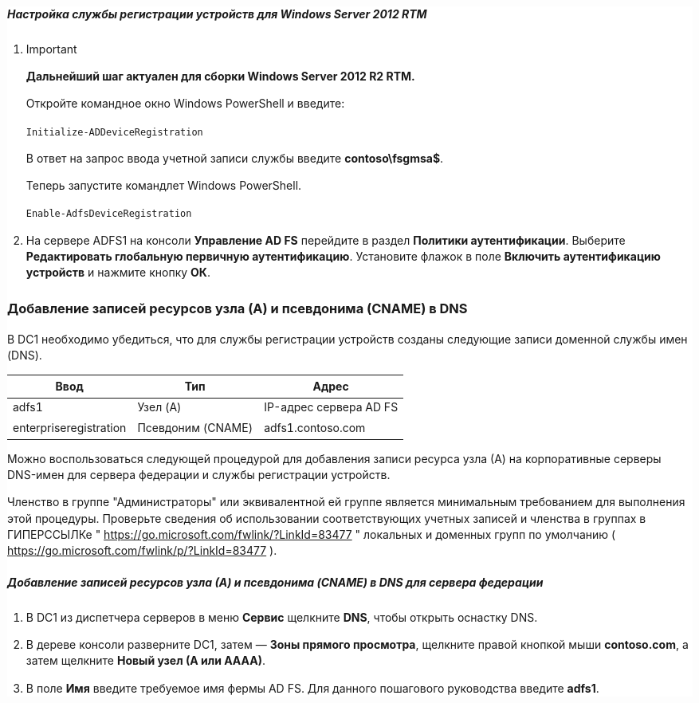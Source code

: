 ##### <a name="to-configure-device-registration-service-for-windows-server-2012-rtm"></a>Настройка службы регистрации устройств для Windows Server 2012 RTM

1.  > [!IMPORTANT]
    > **Дальнейший шаг актуален для сборки Windows Server 2012 R2 RTM.**

    Откройте командное окно Windows PowerShell и введите:

    ```
    Initialize-ADDeviceRegistration
    ```

    В ответ на запрос ввода учетной записи службы введите **contoso\fsgmsa$**.

    Теперь запустите командлет Windows PowerShell.

    ```
    Enable-AdfsDeviceRegistration
    ```

2.  На сервере ADFS1 на консоли **Управление AD FS** перейдите в раздел **Политики аутентификации**. Выберите **Редактировать глобальную первичную аутентификацию**. Установите флажок в поле **Включить аутентификацию устройств** и нажмите кнопку **ОК**.

### <a name="add-host-a-and-alias-cname-resource-records-to-dns"></a>Добавление записей ресурсов узла (А) и псевдонима (CNAME) в DNS
В DC1 необходимо убедиться, что для службы регистрации устройств созданы следующие записи доменной службы имен (DNS).

|Ввод|Тип|Адрес|
|---------|--------|-----------|
|adfs1|Узел (A)|IP-адрес сервера AD FS|
|enterpriseregistration|Псевдоним (CNAME)|adfs1.contoso.com|

Можно воспользоваться следующей процедурой для добавления записи ресурса узла (А) на корпоративные серверы DNS-имен для сервера федерации и службы регистрации устройств.

Членство в группе "Администраторы" или эквивалентной ей группе является минимальным требованием для выполнения этой процедуры. Проверьте сведения об использовании соответствующих учетных записей и членства в группах в ГИПЕРССЫЛКе " <https://go.microsoft.com/fwlink/?LinkId=83477> " локальных и доменных групп по умолчанию ( <https://go.microsoft.com/fwlink/p/?LinkId=83477> ).

##### <a name="to-add-a-host-a-and-alias-cname-resource-records-to-dns-for-your-federation-server"></a>Добавление записей ресурсов узла (А) и псевдонима (CNAME) в DNS для сервера федерации

1.  В DC1 из диспетчера серверов в меню **Сервис** щелкните **DNS**, чтобы открыть оснастку DNS.

2.  В дереве консоли разверните DC1, затем — **Зоны прямого просмотра**, щелкните правой кнопкой мыши **contoso.com**, а затем щелкните **Новый узел (А или АААА)**.

3.  В поле **Имя** введите требуемое имя фермы AD FS. Для данного пошагового руководства введите **adfs1**.
